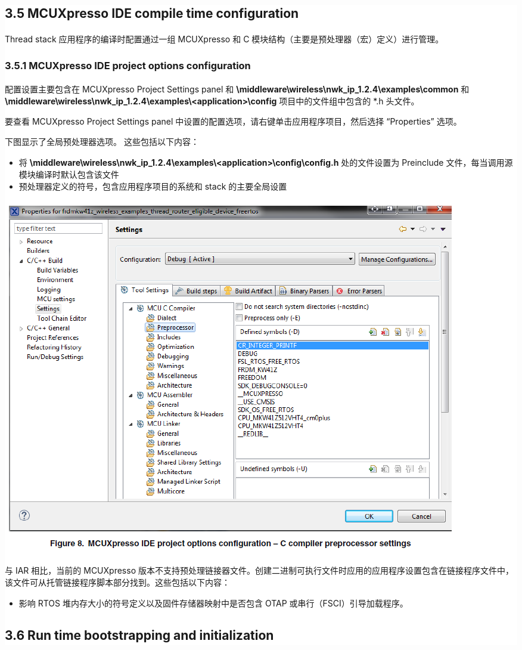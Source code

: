## **3.5 MCUXpresso IDE compile time configuration**

Thread stack 应用程序的编译时配置通过一组 MCUXpresso 和 C 模块结构（主要是预处理器（宏）定义）进行管理。

### **3.5.1 MCUXpresso IDE project options configuration**

配置设置主要包含在 MCUXpresso Project Settings panel 和 **\middleware\wireless\nwk_ip_1.2.4\examples\common** 和 **\middleware\wireless\nwk_ip_1.2.4\examples\\\<application>\config** 项目中的文件组中包含的 *.h 头文件。

要查看 MCUXpresso Project Settings panel 中设置的配置选项，请右键单击应用程序项目，然后选择 “Properties” 选项。

下图显示了全局预处理器选项。 这些包括以下内容：

* 将 **\middleware\wireless\nwk_ip_1.2.4\examples\\\<application>\config\config.h** 处的文件设置为 Preinclude 文件，每当调用源模块编译时默认包含该文件
* 预处理器定义的符号，包含应用程序项目的系统和 stack 的主要全局设置

![Figure 8. MCUXpresso IDE project options configuration – C compiler preprocessor settings](../Pic/Kinetis%20Thread%20Stack%20Application%20Developer's%20Guide-Figure8.jpg)

与 IAR 相比，当前的 MCUXpresso 版本不支持预处理链接器文件。创建二进制可执行文件时应用的应用程序设置包含在链接程序文件中，该文件可从托管链接程序脚本部分找到。这些包括以下内容：

* 影响 RTOS 堆内存大小的符号定义以及固件存储器映射中是否包含 OTAP 或串行（FSCI）引导加载程序。

## **3.6 Run time bootstrapping and initialization**
